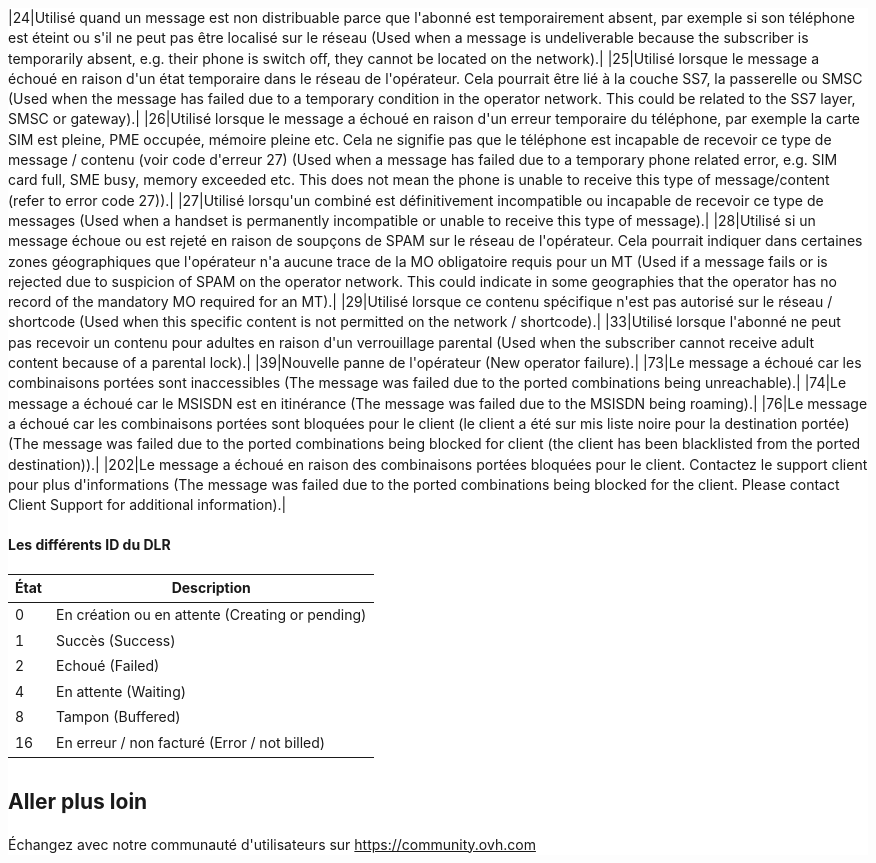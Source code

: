 |24|Utilisé quand un message est non distribuable parce que l'abonné est temporairement absent, par exemple si son téléphone est éteint ou s'il ne peut pas être localisé sur le réseau (Used when a message is undeliverable because the subscriber is temporarily absent, e.g. their phone is switch off, they cannot be located on the network).|
|25|Utilisé lorsque le message a échoué en raison d'un état temporaire dans le réseau de l'opérateur. Cela pourrait être lié à la couche SS7, la passerelle ou SMSC (Used when the message has failed due to a temporary condition in the operator network. This could be related to the SS7 layer, SMSC or gateway).|
|26|Utilisé lorsque le message a échoué en raison d'un erreur temporaire du téléphone, par exemple la carte SIM est pleine, PME occupée, mémoire pleine etc. Cela ne signifie pas que le téléphone est incapable de recevoir ce type de message / contenu (voir code d'erreur 27) (Used when a message has failed due to a temporary phone related error, e.g. SIM card full, SME busy, memory exceeded etc. This does not mean the phone is unable to receive this type of message/content (refer to error code 27)).|
|27|Utilisé lorsqu'un combiné est définitivement incompatible ou incapable de recevoir ce type de messages (Used when a handset is permanently incompatible or unable to receive this type of message).|
|28|Utilisé si un message échoue ou est rejeté en raison de soupçons de SPAM sur le réseau de l'opérateur. Cela pourrait indiquer dans certaines zones géographiques que l'opérateur n'a aucune trace de la MO obligatoire requis pour un MT (Used if a message fails or is rejected due to suspicion of SPAM on the operator network. This could indicate in some geographies that the operator has no record of the mandatory MO required for an MT).|
|29|Utilisé lorsque ce contenu spécifique n'est pas autorisé sur le réseau / shortcode (Used when this specific content is not permitted on the network / shortcode).|
|33|Utilisé lorsque l'abonné ne peut pas recevoir un contenu pour adultes en raison d'un verrouillage parental (Used when the subscriber cannot receive adult content because of a parental lock).|
|39|Nouvelle panne de l'opérateur (New operator failure).|
|73|Le message a échoué car les combinaisons portées sont inaccessibles (The message was failed due to the ported combinations being unreachable).|
|74|Le message a échoué car le MSISDN est en itinérance (The message was failed due to the MSISDN being roaming).|
|76|Le message a échoué car les combinaisons portées sont bloquées pour le client (le client a été sur mis liste noire pour la destination portée) (The message was failed due to the ported combinations being blocked for client (the client has been blacklisted from the ported destination)).|
|202|Le message a échoué en raison des combinaisons portées bloquées pour le client. Contactez le support client pour plus d'informations (The message was failed due to the ported combinations being blocked for the client. Please contact Client Support for additional information).|

#### Les différents ID du DLR

|État|Description|
|---|---|
|0|En création ou en attente (Creating or pending)|
|1|Succès (Success)|
|2|Echoué (Failed)|
|4|En attente (Waiting)|
|8|Tampon (Buffered)|
|16|En erreur / non facturé (Error / not billed)|

## Aller plus loin

Échangez avec notre communauté d'utilisateurs sur <https://community.ovh.com>
